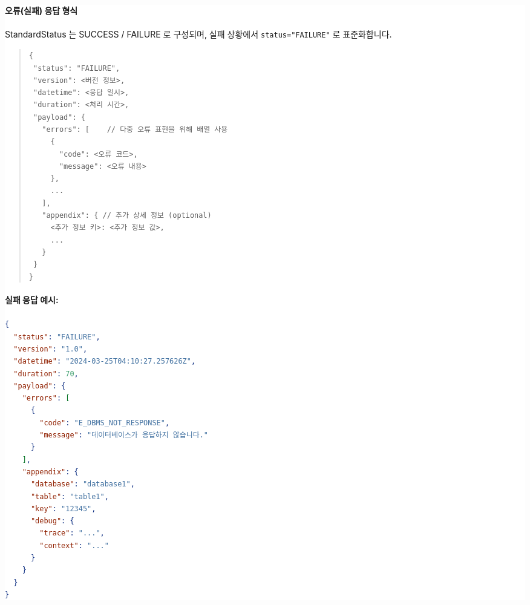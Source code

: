 #### 오류(실패) 응답 형식

StandardStatus 는 SUCCESS / FAILURE 로 구성되며, 실패 상황에서 `status="FAILURE"` 로 표준화합니다.
>```
>{
>  "status": "FAILURE",
>  "version": <버전 정보>,
>  "datetime": <응답 일시>,
>  "duration": <처리 시간>,
>  "payload": {
>    "errors": [    // 다중 오류 표현을 위해 배열 사용
>      {
>        "code": <오류 코드>,
>        "message": <오류 내용>
>      },
>      ...
>    ],
>    "appendix": { // 추가 상세 정보 (optional)
>      <추가 정보 키>: <추가 정보 값>,
>      ...
>    }
>  }
>}
>```

#### 실패 응답 예시:
```json
{
  "status": "FAILURE",
  "version": "1.0",
  "datetime": "2024-03-25T04:10:27.257626Z",
  "duration": 70,
  "payload": {
    "errors": [
      {
        "code": "E_DBMS_NOT_RESPONSE",
        "message": "데이터베이스가 응답하지 않습니다."
      }
    ],
    "appendix": {
      "database": "database1",
      "table": "table1",
      "key": "12345",
      "debug": {
        "trace": "...",
        "context": "..."
      }
    }
  }
}
```
